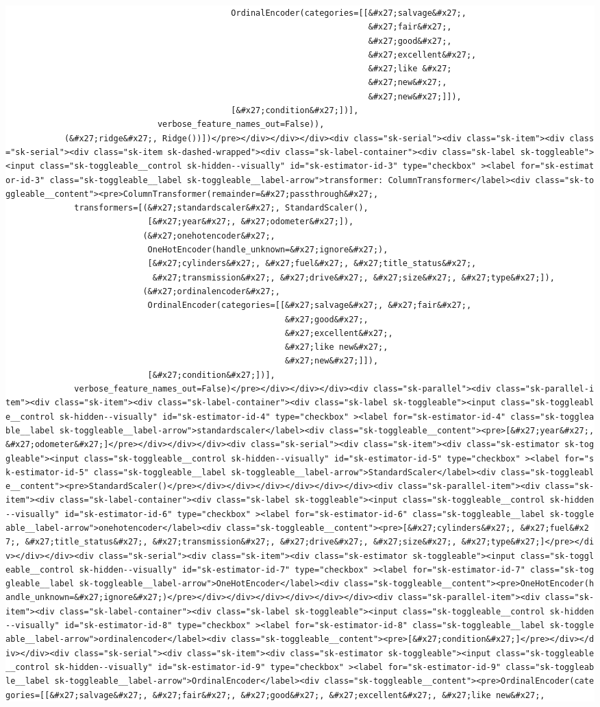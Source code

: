                                                   OrdinalEncoder(categories=[[&#x27;salvage&#x27;,
                                                                              &#x27;fair&#x27;,
                                                                              &#x27;good&#x27;,
                                                                              &#x27;excellent&#x27;,
                                                                              &#x27;like &#x27;
                                                                              &#x27;new&#x27;,
                                                                              &#x27;new&#x27;]]),
                                                  [&#x27;condition&#x27;])],
                                   verbose_feature_names_out=False)),
                (&#x27;ridge&#x27;, Ridge())])</pre></div></div></div><div class="sk-serial"><div class="sk-item"><div class="sk-serial"><div class="sk-item sk-dashed-wrapped"><div class="sk-label-container"><div class="sk-label sk-toggleable"><input class="sk-toggleable__control sk-hidden--visually" id="sk-estimator-id-3" type="checkbox" ><label for="sk-estimator-id-3" class="sk-toggleable__label sk-toggleable__label-arrow">transformer: ColumnTransformer</label><div class="sk-toggleable__content"><pre>ColumnTransformer(remainder=&#x27;passthrough&#x27;,
                  transformers=[(&#x27;standardscaler&#x27;, StandardScaler(),
                                 [&#x27;year&#x27;, &#x27;odometer&#x27;]),
                                (&#x27;onehotencoder&#x27;,
                                 OneHotEncoder(handle_unknown=&#x27;ignore&#x27;),
                                 [&#x27;cylinders&#x27;, &#x27;fuel&#x27;, &#x27;title_status&#x27;,
                                  &#x27;transmission&#x27;, &#x27;drive&#x27;, &#x27;size&#x27;, &#x27;type&#x27;]),
                                (&#x27;ordinalencoder&#x27;,
                                 OrdinalEncoder(categories=[[&#x27;salvage&#x27;, &#x27;fair&#x27;,
                                                             &#x27;good&#x27;,
                                                             &#x27;excellent&#x27;,
                                                             &#x27;like new&#x27;,
                                                             &#x27;new&#x27;]]),
                                 [&#x27;condition&#x27;])],
                  verbose_feature_names_out=False)</pre></div></div></div><div class="sk-parallel"><div class="sk-parallel-item"><div class="sk-item"><div class="sk-label-container"><div class="sk-label sk-toggleable"><input class="sk-toggleable__control sk-hidden--visually" id="sk-estimator-id-4" type="checkbox" ><label for="sk-estimator-id-4" class="sk-toggleable__label sk-toggleable__label-arrow">standardscaler</label><div class="sk-toggleable__content"><pre>[&#x27;year&#x27;, &#x27;odometer&#x27;]</pre></div></div></div><div class="sk-serial"><div class="sk-item"><div class="sk-estimator sk-toggleable"><input class="sk-toggleable__control sk-hidden--visually" id="sk-estimator-id-5" type="checkbox" ><label for="sk-estimator-id-5" class="sk-toggleable__label sk-toggleable__label-arrow">StandardScaler</label><div class="sk-toggleable__content"><pre>StandardScaler()</pre></div></div></div></div></div></div><div class="sk-parallel-item"><div class="sk-item"><div class="sk-label-container"><div class="sk-label sk-toggleable"><input class="sk-toggleable__control sk-hidden--visually" id="sk-estimator-id-6" type="checkbox" ><label for="sk-estimator-id-6" class="sk-toggleable__label sk-toggleable__label-arrow">onehotencoder</label><div class="sk-toggleable__content"><pre>[&#x27;cylinders&#x27;, &#x27;fuel&#x27;, &#x27;title_status&#x27;, &#x27;transmission&#x27;, &#x27;drive&#x27;, &#x27;size&#x27;, &#x27;type&#x27;]</pre></div></div></div><div class="sk-serial"><div class="sk-item"><div class="sk-estimator sk-toggleable"><input class="sk-toggleable__control sk-hidden--visually" id="sk-estimator-id-7" type="checkbox" ><label for="sk-estimator-id-7" class="sk-toggleable__label sk-toggleable__label-arrow">OneHotEncoder</label><div class="sk-toggleable__content"><pre>OneHotEncoder(handle_unknown=&#x27;ignore&#x27;)</pre></div></div></div></div></div></div><div class="sk-parallel-item"><div class="sk-item"><div class="sk-label-container"><div class="sk-label sk-toggleable"><input class="sk-toggleable__control sk-hidden--visually" id="sk-estimator-id-8" type="checkbox" ><label for="sk-estimator-id-8" class="sk-toggleable__label sk-toggleable__label-arrow">ordinalencoder</label><div class="sk-toggleable__content"><pre>[&#x27;condition&#x27;]</pre></div></div></div><div class="sk-serial"><div class="sk-item"><div class="sk-estimator sk-toggleable"><input class="sk-toggleable__control sk-hidden--visually" id="sk-estimator-id-9" type="checkbox" ><label for="sk-estimator-id-9" class="sk-toggleable__label sk-toggleable__label-arrow">OrdinalEncoder</label><div class="sk-toggleable__content"><pre>OrdinalEncoder(categories=[[&#x27;salvage&#x27;, &#x27;fair&#x27;, &#x27;good&#x27;, &#x27;excellent&#x27;, &#x27;like new&#x27;,
